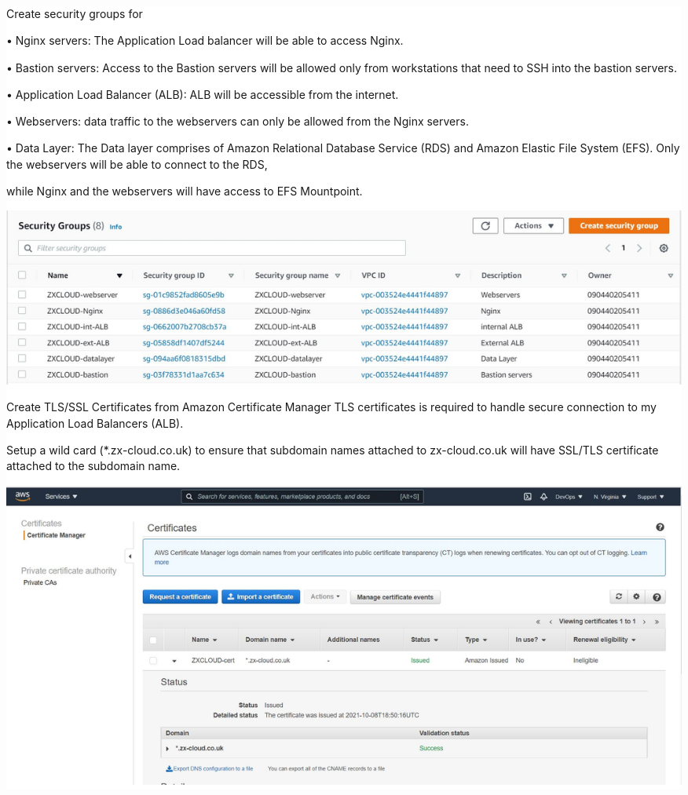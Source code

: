Create security groups for 

•	Nginx servers: The Application Load balancer will be able to access Nginx. 

•	Bastion servers: Access to the Bastion servers will be allowed only from 
           workstations that need to SSH into the bastion servers. 


•	Application Load Balancer (ALB): ALB will be accessible from the internet.


•	Webservers: data traffic to the webservers can only be allowed from the Nginx servers.

•	Data Layer: The Data layer comprises of Amazon Relational Database Service (RDS) and 
Amazon Elastic File System (EFS). Only the webservers will be able to connect to the RDS, 

while Nginx and the webservers will have access to EFS Mountpoint.


![secgrp](images/secgrp.JPG)



Create TLS/SSL Certificates from Amazon Certificate Manager
 TLS certificates is required to handle secure connection to my Application Load Balancers (ALB).

Setup a wild card (*.zx-cloud.co.uk) to ensure that subdomain names attached to zx-cloud.co.uk will have SSL/TLS certificate attached to the subdomain name.


![aws-cert](images/aws-cert.JPG)
